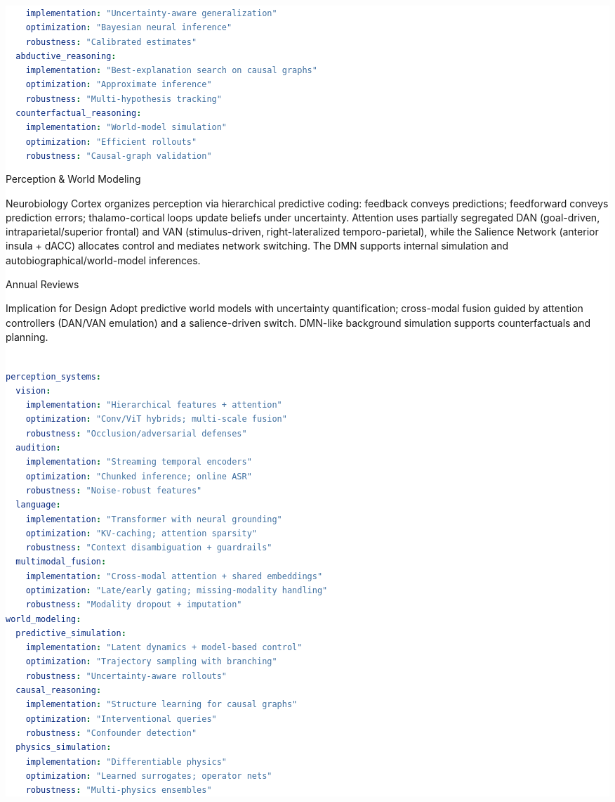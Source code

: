 ```yaml
    implementation: "Uncertainty-aware generalization"
    optimization: "Bayesian neural inference"
    robustness: "Calibrated estimates"
  abductive_reasoning:
    implementation: "Best-explanation search on causal graphs"
    optimization: "Approximate inference"
    robustness: "Multi-hypothesis tracking"
  counterfactual_reasoning:
    implementation: "World-model simulation"
    optimization: "Efficient rollouts"
    robustness: "Causal-graph validation"
```

<a id="$cap-2-perception-world-modeling"></a>

Perception & World Modeling

Neurobiology
Cortex organizes perception via hierarchical predictive coding: feedback conveys predictions; feedforward conveys prediction errors; thalamo-cortical loops update beliefs under uncertainty. Attention uses partially segregated DAN (goal-driven, intraparietal/superior frontal) and VAN (stimulus-driven, right-lateralized temporo-parietal), while the Salience Network (anterior insula + dACC) allocates control and mediates network switching. The DMN supports internal simulation and autobiographical/world-model inferences. 

Annual Reviews

Implication for Design
Adopt predictive world models with uncertainty quantification; cross-modal fusion guided by attention controllers (DAN/VAN emulation) and a salience-driven switch. DMN-like background simulation supports counterfactuals and planning.


```yaml

perception_systems:
  vision:
    implementation: "Hierarchical features + attention"
    optimization: "Conv/ViT hybrids; multi-scale fusion"
    robustness: "Occlusion/adversarial defenses"
  audition:
    implementation: "Streaming temporal encoders"
    optimization: "Chunked inference; online ASR"
    robustness: "Noise-robust features"
  language:
    implementation: "Transformer with neural grounding"
    optimization: "KV-caching; attention sparsity"
    robustness: "Context disambiguation + guardrails"
  multimodal_fusion:
    implementation: "Cross-modal attention + shared embeddings"
    optimization: "Late/early gating; missing-modality handling"
    robustness: "Modality dropout + imputation"
world_modeling:
  predictive_simulation:
    implementation: "Latent dynamics + model-based control"
    optimization: "Trajectory sampling with branching"
    robustness: "Uncertainty-aware rollouts"
  causal_reasoning:
    implementation: "Structure learning for causal graphs"
    optimization: "Interventional queries"
    robustness: "Confounder detection"
  physics_simulation:
    implementation: "Differentiable physics"
    optimization: "Learned surrogates; operator nets"
    robustness: "Multi-physics ensembles"
```
